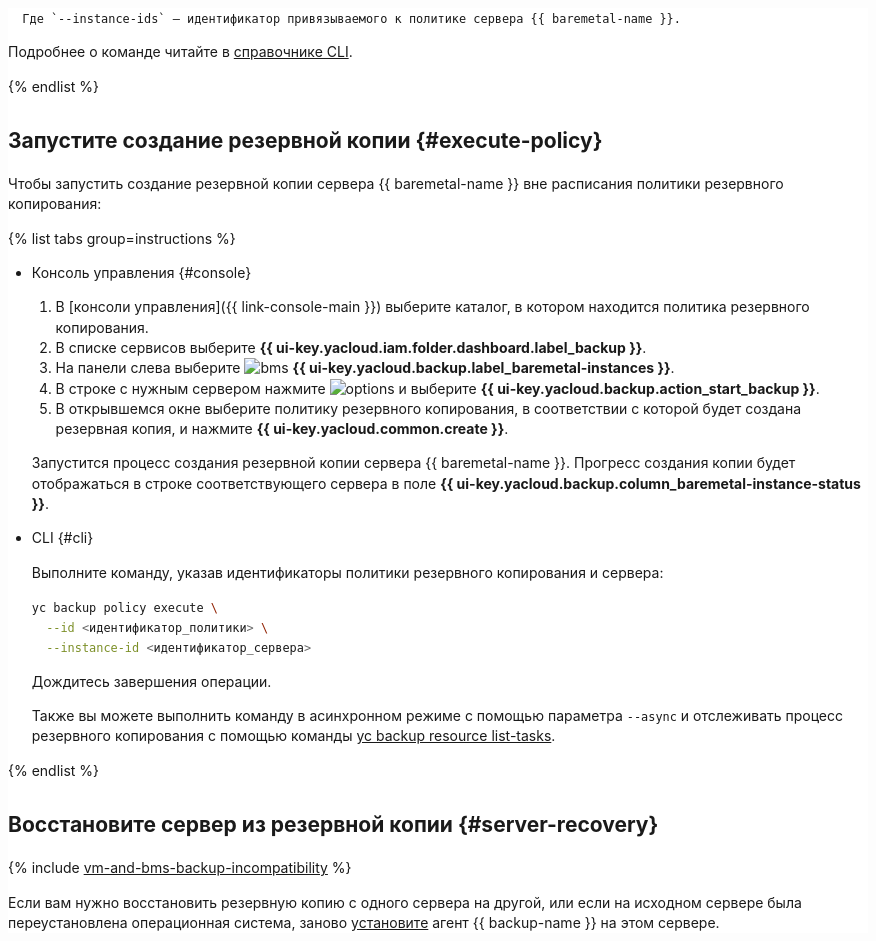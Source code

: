       Где `--instance-ids` — идентификатор привязываемого к политике сервера {{ baremetal-name }}.

  Подробнее о команде читайте в [справочнике CLI](../../cli/cli-ref/backup/cli-ref/policy/apply.md).

{% endlist %}

## Запустите создание резервной копии {#execute-policy}

Чтобы запустить создание резервной копии сервера {{ baremetal-name }} вне расписания политики резервного копирования:

{% list tabs group=instructions %}

- Консоль управления {#console}

  1. В [консоли управления]({{ link-console-main }}) выберите каталог, в котором находится политика резервного копирования.
  1. В списке сервисов выберите **{{ ui-key.yacloud.iam.folder.dashboard.label_backup }}**.
  1. На панели слева выберите ![bms](../../_assets/console-icons/objects-align-justify-horizontal.svg) **{{ ui-key.yacloud.backup.label_baremetal-instances }}**.
  1. В строке с нужным сервером нажмите ![options](../../_assets/console-icons/ellipsis.svg) и выберите **{{ ui-key.yacloud.backup.action_start_backup }}**.
  1. В открывшемся окне выберите политику резервного копирования, в соответствии с которой будет создана резервная копия, и нажмите **{{ ui-key.yacloud.common.create }}**.

  Запустится процесс создания резервной копии сервера {{ baremetal-name }}. Прогресс создания копии будет отображаться в строке соответствующего сервера в поле **{{ ui-key.yacloud.backup.column_baremetal-instance-status }}**.

- CLI {#cli}

  Выполните команду, указав идентификаторы политики резервного копирования и сервера:

  ```bash
  yc backup policy execute \
    --id <идентификатор_политики> \
    --instance-id <идентификатор_сервера>
  ```

  Дождитесь завершения операции.

  Также вы можете выполнить команду в асинхронном режиме с помощью параметра `--async` и отслеживать процесс резервного копирования с помощью команды [yc backup resource list-tasks](../../cli/cli-ref/backup/cli-ref/vm/list-tasks.md).

{% endlist %}

## Восстановите сервер из резервной копии {#server-recovery}

{% include [vm-and-bms-backup-incompatibility](../../_includes/backup/vm-and-bms-backup-incompatibility.md) %}

Если вам нужно восстановить резервную копию с одного сервера на другой, или если на исходном сервере была переустановлена операционная система, заново [установите](#agent-install) агент {{ backup-name }} на этом сервере.
